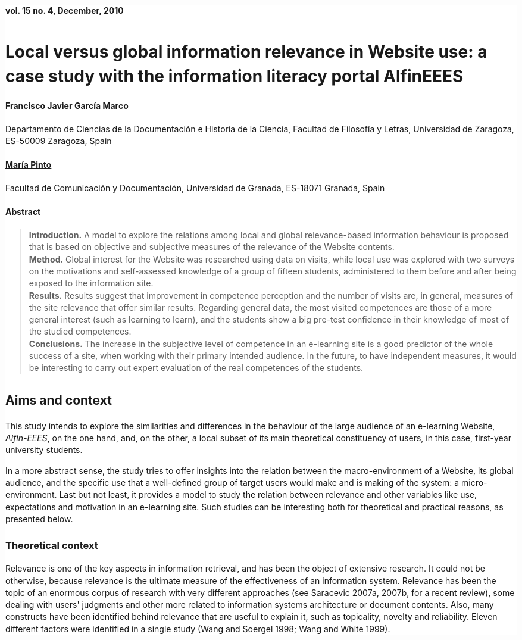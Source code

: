 #### vol. 15 no. 4, December, 2010

# Local versus global information relevance in Website use: a case study with the information literacy portal AlfinEEES

#### [Francisco Javier García Marco](#author)  
Departamento de Ciencias de la Documentación e Historia de la Ciencia, Facultad de Filosofía y Letras, Universidad de Zaragoza, ES-50009 Zaragoza, Spain

#### [María Pinto](#author)  
Facultad de Comunicación y Documentación, Universidad de Granada, ES-18071 Granada, Spain  

#### Abstract

> **Introduction.** A model to explore the relations among local and global relevance-based information behaviour is proposed that is based on objective and subjective measures of the relevance of the Website contents.  
> **Method.** Global interest for the Website was researched using data on visits, while local use was explored with two surveys on the motivations and self-assessed knowledge of a group of fifteen students, administered to them before and after being exposed to the information site.  
> **Results.** Results suggest that improvement in competence perception and the number of visits are, in general, measures of the site relevance that offer similar results. Regarding general data, the most visited competences are those of a more general interest (such as learning to learn), and the students show a big pre-test confidence in their knowledge of most of the studied competences.  
> **Conclusions.** The increase in the subjective level of competence in an e-learning site is a good predictor of the whole success of a site, when working with their primary intended audience. In the future, to have independent measures, it would be interesting to carry out expert evaluation of the real competences of the students.

## Aims and context

This study intends to explore the similarities and differences in the behaviour of the large audience of an e-learning Website, _Alfin-EEES_, on the one hand, and, on the other, a local subset of its main theoretical constituency of users, in this case, first-year university students.

In a more abstract sense, the study tries to offer insights into the relation between the macro-environment of a Website, its global audience, and the specific use that a well-defined group of target users would make and is making of the system: a micro-environment. Last but not least, it provides a model to study the relation between relevance and other variables like use, expectations and motivation in an e-learning site. Such studies can be interesting both for theoretical and practical reasons, as presented below.

### Theoretical context

Relevance is one of the key aspects in information retrieval, and has been the object of extensive research. It could not be otherwise, because relevance is the ultimate measure of the effectiveness of an information system. Relevance has been the topic of an enormous corpus of research with very different approaches (see [Saracevic 2007a](#sa07a), [2007b](#sa07b), for a recent review), some dealing with users' judgments and other more related to information systems architecture or document contents. Also, many constructs have been identified behind relevance that are useful to explain it, such as topicality, novelty and reliability. Eleven different factors were identified in a single study ([Wang and Soergel 1998](#wang98); [Wang and White 1999](#wang99)).

